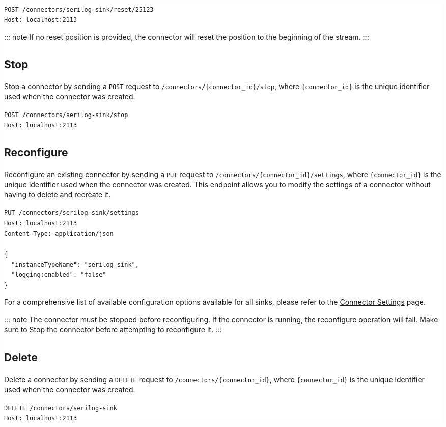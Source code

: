 ```http
POST /connectors/serilog-sink/reset/25123
Host: localhost:2113
```

::: note
If no reset position is provided, the connector will reset the position to the beginning of the stream.
:::

## Stop

Stop a connector by sending a `POST` request to `/connectors/{connector_id}/stop`, where `{connector_id}` is the unique identifier used when the connector was created.

```http
POST /connectors/serilog-sink/stop
Host: localhost:2113
```

## Reconfigure

Reconfigure an existing connector by sending a `PUT` request to
`/connectors/{connector_id}/settings`, where `{connector_id}` is the unique
identifier used when the connector was created. This endpoint allows you to
modify the settings of a connector without having to delete and recreate it.

```http
PUT /connectors/serilog-sink/settings
Host: localhost:2113
Content-Type: application/json

{
  "instanceTypeName": "serilog-sink",
  "logging:enabled": "false"
}
```

For a comprehensive list of available configuration options available for all sinks, please refer to the [Connector Settings](./settings.md) page.

::: note
The connector must be stopped before reconfiguring. If the connector is running,
the reconfigure operation will fail. Make sure to [Stop](#stop) the connector
before attempting to reconfigure it.
:::

## Delete

Delete a connector by sending a `DELETE` request to
`/connectors/{connector_id}`, where `{connector_id}` is the unique
identifier used when the connector was created.

```http
DELETE /connectors/serilog-sink
Host: localhost:2113
```
